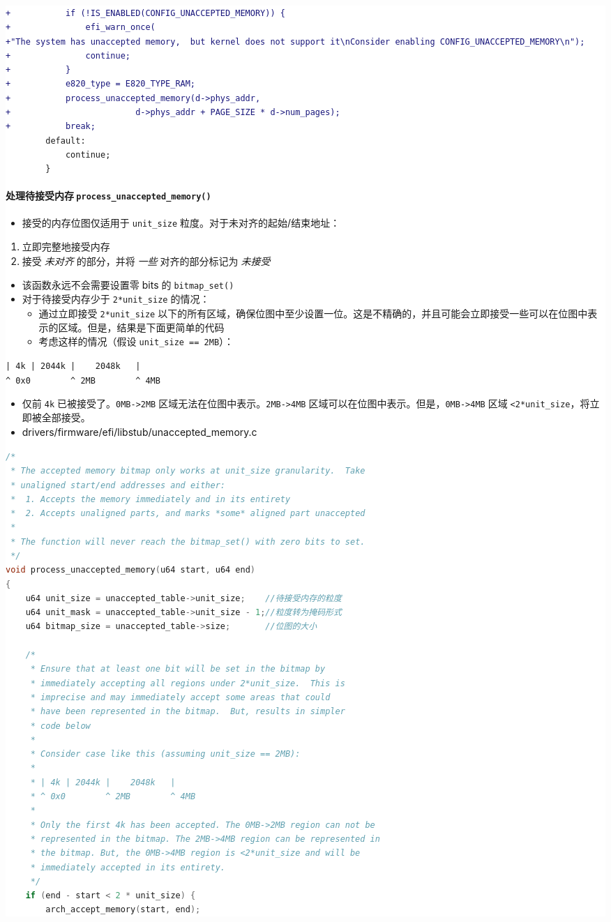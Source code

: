 ```diff
+           if (!IS_ENABLED(CONFIG_UNACCEPTED_MEMORY)) {
+               efi_warn_once(
+"The system has unaccepted memory,  but kernel does not support it\nConsider enabling CONFIG_UNACCEPTED_MEMORY\n");
+               continue;
+           }
+           e820_type = E820_TYPE_RAM;
+           process_unaccepted_memory(d->phys_addr,
+                         d->phys_addr + PAGE_SIZE * d->num_pages);
+           break;
        default:
            continue;
        }
```

#### 处理待接受内存 `process_unaccepted_memory()`
* 接受的内存位图仅适用于 `unit_size` 粒度。对于未对齐的起始/结束地址：
1. 立即完整地接受内存
2. 接受 *未对齐* 的部分，并将 *一些* 对齐的部分标记为 *未接受*
* 该函数永远不会需要设置零 bits 的 `bitmap_set()`
* 对于待接受内存少于 `2*unit_size` 的情况：
  * 通过立即接受 `2*unit_size` 以下的所有区域，确保位图中至少设置一位。这是不精确的，并且可能会立即接受一些可以在位图中表示的区域。但是，结果是下面更简单的代码
  * 考虑这样的情况（假设 `unit_size == 2MB`）：
```
| 4k | 2044k |    2048k   |
^ 0x0        ^ 2MB        ^ 4MB
```
  * 仅前 `4k` 已被接受了。`0MB->2MB` 区域无法在位图中表示。`2MB->4MB` 区域可以在位图中表示。但是，`0MB->4MB` 区域 `<2*unit_size`，将立即被全部接受。
  * drivers/firmware/efi/libstub/unaccepted_memory.c
```cpp
/*
 * The accepted memory bitmap only works at unit_size granularity.  Take
 * unaligned start/end addresses and either:
 *  1. Accepts the memory immediately and in its entirety
 *  2. Accepts unaligned parts, and marks *some* aligned part unaccepted
 *
 * The function will never reach the bitmap_set() with zero bits to set.
 */
void process_unaccepted_memory(u64 start, u64 end)
{
    u64 unit_size = unaccepted_table->unit_size;    //待接受内存的粒度
    u64 unit_mask = unaccepted_table->unit_size - 1;//粒度转为掩码形式
    u64 bitmap_size = unaccepted_table->size;       //位图的大小

    /*
     * Ensure that at least one bit will be set in the bitmap by
     * immediately accepting all regions under 2*unit_size.  This is
     * imprecise and may immediately accept some areas that could
     * have been represented in the bitmap.  But, results in simpler
     * code below
     *
     * Consider case like this (assuming unit_size == 2MB):
     *
     * | 4k | 2044k |    2048k   |
     * ^ 0x0        ^ 2MB        ^ 4MB
     *
     * Only the first 4k has been accepted. The 0MB->2MB region can not be
     * represented in the bitmap. The 2MB->4MB region can be represented in
     * the bitmap. But, the 0MB->4MB region is <2*unit_size and will be
     * immediately accepted in its entirety.
     */
    if (end - start < 2 * unit_size) {
        arch_accept_memory(start, end);
```